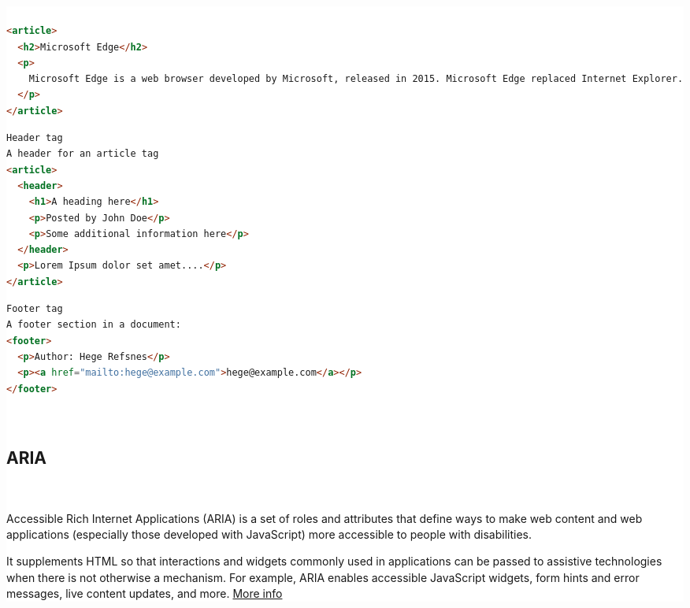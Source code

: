 ```html

<article>
  <h2>Microsoft Edge</h2>
  <p>
    Microsoft Edge is a web browser developed by Microsoft, released in 2015. Microsoft Edge replaced Internet Explorer.
  </p>
</article>
```

```html
Header tag
A header for an article tag
<article>
  <header>
    <h1>A heading here</h1>
    <p>Posted by John Doe</p>
    <p>Some additional information here</p>
  </header>
  <p>Lorem Ipsum dolor set amet....</p>
</article>
```

```html
Footer tag
A footer section in a document:
<footer>
  <p>Author: Hege Refsnes</p>
  <p><a href="mailto:hege@example.com">hege@example.com</a></p>
</footer>
```

<br/>

## ARIA

<br/>

Accessible Rich Internet Applications (ARIA) is a set of roles and attributes that define ways to make web content and web applications (especially those developed with JavaScript) more accessible to people with disabilities.

It supplements HTML so that interactions and widgets commonly used in applications can be passed to assistive technologies when there is not otherwise a mechanism. For example, ARIA enables accessible JavaScript widgets, form hints and error messages, live content updates, and more.
[More info](https://developer.mozilla.org/en-US/docs/Web/Accessibility/ARIA)
